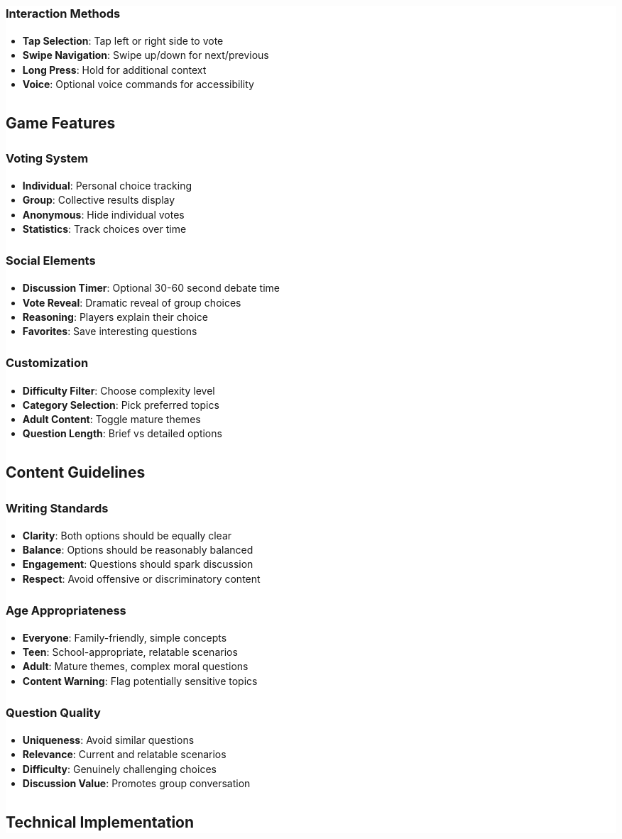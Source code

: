 ### Interaction Methods
- **Tap Selection**: Tap left or right side to vote
- **Swipe Navigation**: Swipe up/down for next/previous
- **Long Press**: Hold for additional context
- **Voice**: Optional voice commands for accessibility

## Game Features

### Voting System
- **Individual**: Personal choice tracking
- **Group**: Collective results display
- **Anonymous**: Hide individual votes
- **Statistics**: Track choices over time

### Social Elements
- **Discussion Timer**: Optional 30-60 second debate time
- **Vote Reveal**: Dramatic reveal of group choices
- **Reasoning**: Players explain their choice
- **Favorites**: Save interesting questions

### Customization
- **Difficulty Filter**: Choose complexity level
- **Category Selection**: Pick preferred topics
- **Adult Content**: Toggle mature themes
- **Question Length**: Brief vs detailed options

## Content Guidelines

### Writing Standards
- **Clarity**: Both options should be equally clear
- **Balance**: Options should be reasonably balanced
- **Engagement**: Questions should spark discussion
- **Respect**: Avoid offensive or discriminatory content

### Age Appropriateness
- **Everyone**: Family-friendly, simple concepts
- **Teen**: School-appropriate, relatable scenarios
- **Adult**: Mature themes, complex moral questions
- **Content Warning**: Flag potentially sensitive topics

### Question Quality
- **Uniqueness**: Avoid similar questions
- **Relevance**: Current and relatable scenarios
- **Difficulty**: Genuinely challenging choices
- **Discussion Value**: Promotes group conversation

## Technical Implementation
